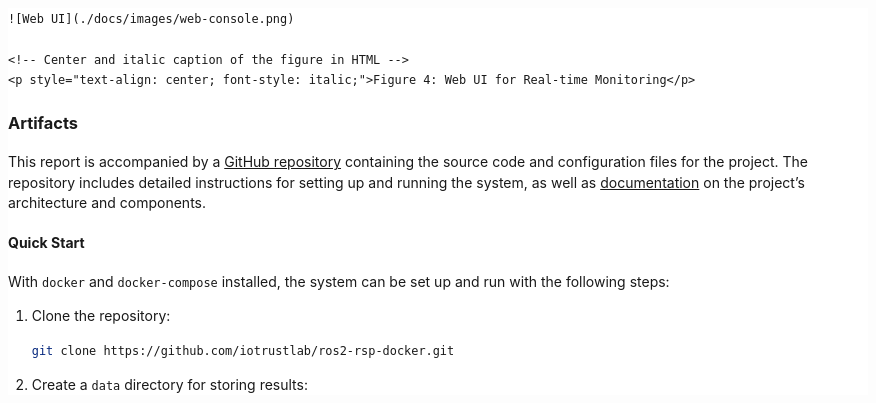     ![Web UI](./docs/images/web-console.png)

    <!-- Center and italic caption of the figure in HTML -->
    <p style="text-align: center; font-style: italic;">Figure 4: Web UI for Real-time Monitoring</p>

### Artifacts

This report is accompanied by a [GitHub repository](https://github.com/iotrustlab/ros2-rsp-docker/tree/main) containing the source code and configuration files for the project. The repository includes detailed instructions for setting up and running the system, as well as [documentation](https://github.com/iotrustlab/ros2-rsp-docker/blob/main/README.md) on the project’s architecture and components.

#### Quick Start

With `docker` and `docker-compose` installed, the system can be set up and run with the following steps:

1. Clone the repository:

    ```bash
    git clone https://github.com/iotrustlab/ros2-rsp-docker.git
    ```

2. Create a `data` directory for storing results:

